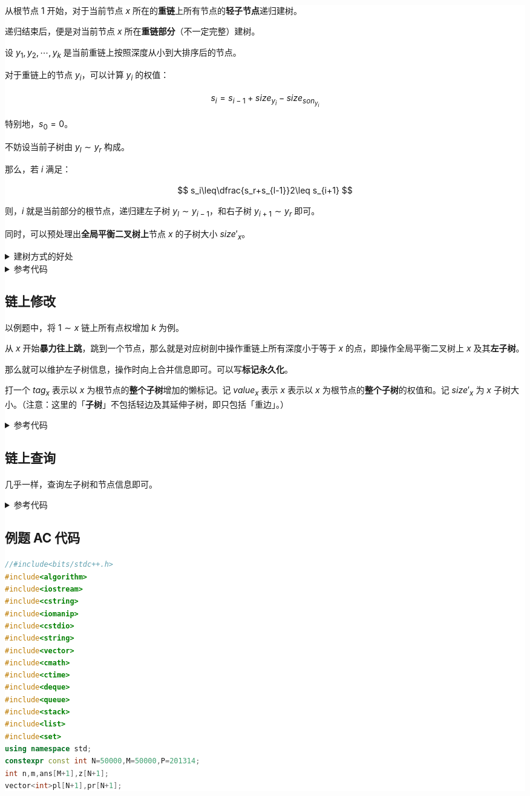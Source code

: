 从根节点 $1$ 开始，对于当前节点 $x$ 所在的**重链**上所有节点的**轻子节点**递归建树。 

递归结束后，便是对当前节点 $x$ 所在**重链部分**（不一定完整）建树。

设 $y_1,y_2,\cdots,y_k$ 是当前重链上按照深度从小到大排序后的节点。

对于重链上的节点 $y_i$，可以计算 $y_i$ 的权值：

$$
s_i=s_{i-1}+\textit{size}_{y_i}-\textit{size}_{\textit{son}_{y_i}}
$$

特别地，$s_0=0$。

不妨设当前子树由 $y_l\sim y_r$ 构成。

那么，若 $i$ 满足：

$$
s_i\leq\dfrac{s_r+s_{l-1}}2\leq s_{i+1}
$$

则，$i$ 就是当前部分的根节点，递归建左子树 $y_l\sim y_{i-1}$，和右子树 $y_{i+1}\sim y_r$ 即可。

同时，可以预处理出**全局平衡二叉树上**节点 $x$ 的子树大小 $\textit{size}'_x$。

<details class="note"><summary>建树方式的好处</summary></details>

<details class="success"><summary>参考代码</summary></details>

## 链上修改

以例题中，将 $1\sim x$ 链上所有点权增加 $k$ 为例。

从 $x$ 开始**暴力往上跳**，跳到一个节点，那么就是对应树剖中操作重链上所有深度小于等于 $x$ 的点，即操作全局平衡二叉树上 $x$ 及其**左子树**。

那么就可以维护左子树信息，操作时向上合并信息即可。可以写**标记永久化**。

打一个 $\textit{tag}_x$ 表示以 $x$ 为根节点的**整个子树**增加的懒标记。记 $\textit{value}_x$ 表示 $x$ 表示以 $x$ 为根节点的**整个子树**的权值和。记 $\textit{size}'_x$ 为 $x$ 子树大小。（注意：这里的「**子树**」不包括轻边及其延伸子树，即只包括「重边」。）

<details class="success"><summary>参考代码</summary></details>

## 链上查询

几乎一样，查询左子树和节点信息即可。

<details class="success"><summary>参考代码</summary></details>

## 例题 AC 代码

```cpp
//#include<bits/stdc++.h>
#include<algorithm>
#include<iostream>
#include<cstring>
#include<iomanip>
#include<cstdio>
#include<string>
#include<vector>
#include<cmath>
#include<ctime>
#include<deque>
#include<queue>
#include<stack>
#include<list>
#include<set>
using namespace std;
constexpr const int N=50000,M=50000,P=201314;
int n,m,ans[M+1],z[N+1];
vector<int>pl[N+1],pr[N+1];
```